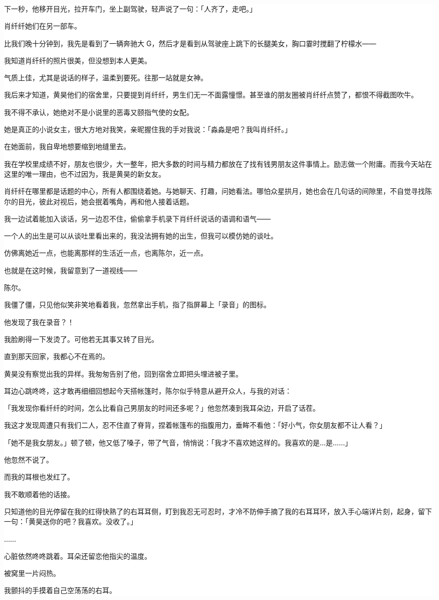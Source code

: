 下一秒，他移开目光，拉开车门，坐上副驾驶，轻声说了一句：「人齐了，走吧。」

肖纤纤她们在另一部车。

比我们晚十分钟到，我先是看到了一辆奔驰大 G，然后才是看到从驾驶座上跳下的长腿美女，胸口霎时搅翻了柠檬水——

我知道肖纤纤的照片很美，但没想到本人更美。

气质上佳，尤其是说话的样子，温柔到要死。往那一站就是女神。

我后来才知道，黄昊他们的宿舍里，只要提到肖纤纤，男生们无一不面露憧憬。甚至谁的朋友圈被肖纤纤点赞了，都恨不得截图吹牛。

我不得不承认，她绝对不是小说里的恶毒又颐指气使的女配。

她是真正的小说女主，很大方地对我笑，亲昵握住我的手对我说：「淼淼是吧？我叫肖纤纤。」

在她面前，我自卑地想要缩到地缝里去。

我在学校里成绩不好，朋友也很少，大一整年，把大多数的时间与精力都放在了找有钱男朋友这件事情上。励志做一个附庸。而我今天站在这里的唯一理由，也不过因为，我是黄昊的新女友。

肖纤纤在哪里都是话题的中心，所有人都围绕着她。与她聊天、打趣，问她看法。哪怕众星拱月，她也会在几句话的间隙里，不自觉寻找陈尔的目光，彼此对视后，她会抿着嘴角，再和他人接着话题。

我一边试着能加入谈话，另一边忍不住，偷偷拿手机录下肖纤纤说话的语调和语气——

一个人的出生是可以从谈吐里看出来的，我没法拥有她的出生，但我可以模仿她的谈吐。

仿佛离她近一点，也能离那样的生活近一点，也离陈尔，近一点。

也就是在这时候，我留意到了一道视线——

陈尔。

我僵了僵，只见他似笑非笑地看着我，忽然拿出手机，指了指屏幕上「录音」的图标。

他发现了我在录音？！

我脸刷得一下发烫了。可他若无其事又转了目光。

直到那天回家，我都心不在焉的。

黄昊没有察觉出我的异样。我匆匆告别了他，回到宿舍立即把头埋进被子里。

耳边心跳咚咚，这才敢再细细回想起今天搭帐篷时，陈尔似乎特意从避开众人，与我的对话：

「我发现你看纤纤的时间，怎么比看自己男朋友的时间还多呢？」他忽然凑到我耳朵边，开启了话茬。

我这才发现周遭只有我们二人，忍不住直了脊背，捏着帐篷布的指腹用力，垂眸不看他：「好小气，你女朋友都不让人看？」

「她不是我女朋友。」顿了顿，他又低了嗓子，带了气音，悄悄说：「我才不喜欢她这样的。我喜欢的是…是……」

他忽然不说了。

而我的耳根也发红了。

我不敢顺着他的话接。

只知道他的目光停留在我的红得快熟了的右耳耳侧，盯到我忍无可忍时，才冷不防伸手摘了我的右耳耳环，放入手心端详片刻，起身，留下一句：「黄昊送你的吧？我喜欢。没收了。」

……

心脏依然咚咚跳着。耳朵还留恋他指尖的温度。

被窝里一片闷热。

我颤抖的手摸着自己空荡荡的右耳。
